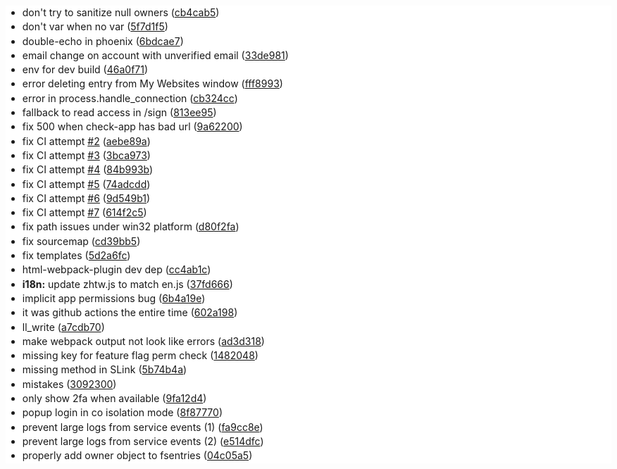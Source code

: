 * don't try to sanitize null owners ([cb4cab5](https://github.com/Dujingcen/puter/commit/cb4cab529affa5c28ddb32b90328ad47f21de8d4))
* don't var when no var ([5f7d1f5](https://github.com/Dujingcen/puter/commit/5f7d1f589a56b3d3ea2026dcbd5f9c48b8dc9e6d))
* double-echo in phoenix ([6bdcae7](https://github.com/Dujingcen/puter/commit/6bdcae769d311b5deb82136d5e35d7ad986bca28))
* email change on account with unverified email ([33de981](https://github.com/Dujingcen/puter/commit/33de98107f6e3284acb180b1a44bb02ae082642f))
* env for dev build ([46a0f71](https://github.com/Dujingcen/puter/commit/46a0f714d10c2fa99ee9436f453176d54cc161f8))
* error deleting entry from My Websites window ([fff8993](https://github.com/Dujingcen/puter/commit/fff89932002d67bf0f121532709c871263e33473))
* error in process.handle_connection ([cb324cc](https://github.com/Dujingcen/puter/commit/cb324cc125285b5cd6a6b0cebf444a6cd873ded9))
* fallback to read access in /sign ([813ee95](https://github.com/Dujingcen/puter/commit/813ee95cee6f1fca79a886b12d8fe4603ca0d213))
* fix 500 when check-app has bad url ([9a62200](https://github.com/Dujingcen/puter/commit/9a622004ea488783127abd83f3f4caf779a5aabb))
* fix CI attempt [#2](https://github.com/Dujingcen/puter/issues/2) ([aebe89a](https://github.com/Dujingcen/puter/commit/aebe89a1acb070764551e8e89e325325ffbed8f9))
* fix CI attempt [#3](https://github.com/Dujingcen/puter/issues/3) ([3bca973](https://github.com/Dujingcen/puter/commit/3bca973f5f4e65a2bd24c634c347fbd681a7458b))
* fix CI attempt [#4](https://github.com/Dujingcen/puter/issues/4) ([84b993b](https://github.com/Dujingcen/puter/commit/84b993bce913c3ad99127063bcfaae19331b199c))
* fix CI attempt [#5](https://github.com/Dujingcen/puter/issues/5) ([74adcdd](https://github.com/Dujingcen/puter/commit/74adcddc1d60e0a513408a0716ed2b301126225d))
* fix CI attempt [#6](https://github.com/Dujingcen/puter/issues/6) ([9d549b1](https://github.com/Dujingcen/puter/commit/9d549b192d149eac96c316ded645bf7c2e96153d))
* fix CI attempt [#7](https://github.com/Dujingcen/puter/issues/7) ([614f2c5](https://github.com/Dujingcen/puter/commit/614f2c5061525f230ccd879bfb047434ac46a9ba))
* fix path issues under win32 platform ([d80f2fa](https://github.com/Dujingcen/puter/commit/d80f2fa847bfaef98dc8d482898f5c15f268e4bd))
* fix sourcemap ([cd39bb5](https://github.com/Dujingcen/puter/commit/cd39bb5aa073286baa053f8458f0af54a4b7313a))
* fix templates ([5d2a6fc](https://github.com/Dujingcen/puter/commit/5d2a6fce305a3dcd4857f52ebb75f529dffe4790))
* html-webpack-plugin dev dep ([cc4ab1c](https://github.com/Dujingcen/puter/commit/cc4ab1cb36a002929f26a39f252a262fc1f1aab4))
* **i18n:** update zhtw.js to match en.js ([37fd666](https://github.com/Dujingcen/puter/commit/37fd666a9a6788d5f0c59311499f29896b48bc82))
* implicit app permissions bug ([6b4a19e](https://github.com/Dujingcen/puter/commit/6b4a19e12a115be2c0e323d17340ab2ce2b6b025))
* it was github actions the entire time ([602a198](https://github.com/Dujingcen/puter/commit/602a19895c05b45a7d283470e7af3ae786be1bf2))
* ll_write ([a7cdb70](https://github.com/Dujingcen/puter/commit/a7cdb70251ae86f883257de3596838d20196c62d))
* make webpack output not look like errors ([ad3d318](https://github.com/Dujingcen/puter/commit/ad3d318d07377c78c0429247225655e489b68be4))
* missing key for feature flag perm check ([1482048](https://github.com/Dujingcen/puter/commit/14820481b9700a5c61c6d9a156944f42f9879008))
* missing method in SLink ([5b74b4a](https://github.com/Dujingcen/puter/commit/5b74b4affae5473029e887542717c76c7b32f562))
* mistakes ([3092300](https://github.com/Dujingcen/puter/commit/3092300a0144791b25816b39845a3d85968e9059))
* only show 2fa when available ([9fa12d4](https://github.com/Dujingcen/puter/commit/9fa12d43fc782d7e4d2584b1cf74dca13b7ced25))
* popup login in co isolation mode ([8f87770](https://github.com/Dujingcen/puter/commit/8f87770cebab32c00cb10133979d426306685292))
* prevent large logs from service events (1) ([fa9cc8e](https://github.com/Dujingcen/puter/commit/fa9cc8efcfda5e573c73841ae49c423879e5fcd8))
* prevent large logs from service events (2) ([e514dfc](https://github.com/Dujingcen/puter/commit/e514dfcf5049771af3901334e37b1a7c53e05452))
* properly add owner object to fsentries ([04c05a5](https://github.com/Dujingcen/puter/commit/04c05a5bb8b73dda21093a2bf563f5cd6faaa356))